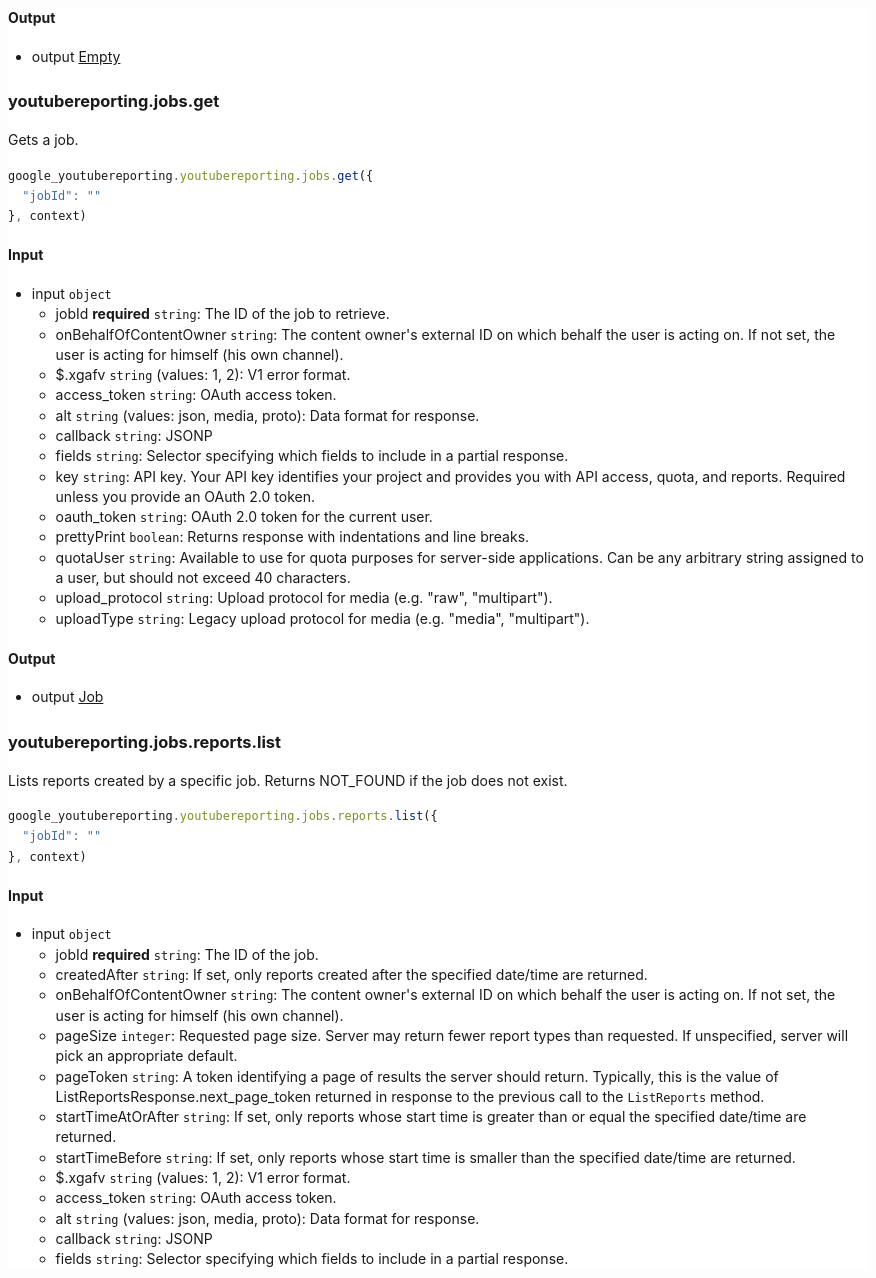 #### Output
* output [Empty](#empty)

### youtubereporting.jobs.get
Gets a job.


```js
google_youtubereporting.youtubereporting.jobs.get({
  "jobId": ""
}, context)
```

#### Input
* input `object`
  * jobId **required** `string`: The ID of the job to retrieve.
  * onBehalfOfContentOwner `string`: The content owner's external ID on which behalf the user is acting on. If not set, the user is acting for himself (his own channel).
  * $.xgafv `string` (values: 1, 2): V1 error format.
  * access_token `string`: OAuth access token.
  * alt `string` (values: json, media, proto): Data format for response.
  * callback `string`: JSONP
  * fields `string`: Selector specifying which fields to include in a partial response.
  * key `string`: API key. Your API key identifies your project and provides you with API access, quota, and reports. Required unless you provide an OAuth 2.0 token.
  * oauth_token `string`: OAuth 2.0 token for the current user.
  * prettyPrint `boolean`: Returns response with indentations and line breaks.
  * quotaUser `string`: Available to use for quota purposes for server-side applications. Can be any arbitrary string assigned to a user, but should not exceed 40 characters.
  * upload_protocol `string`: Upload protocol for media (e.g. "raw", "multipart").
  * uploadType `string`: Legacy upload protocol for media (e.g. "media", "multipart").

#### Output
* output [Job](#job)

### youtubereporting.jobs.reports.list
Lists reports created by a specific job. Returns NOT_FOUND if the job does not exist.


```js
google_youtubereporting.youtubereporting.jobs.reports.list({
  "jobId": ""
}, context)
```

#### Input
* input `object`
  * jobId **required** `string`: The ID of the job.
  * createdAfter `string`: If set, only reports created after the specified date/time are returned.
  * onBehalfOfContentOwner `string`: The content owner's external ID on which behalf the user is acting on. If not set, the user is acting for himself (his own channel).
  * pageSize `integer`: Requested page size. Server may return fewer report types than requested. If unspecified, server will pick an appropriate default.
  * pageToken `string`: A token identifying a page of results the server should return. Typically, this is the value of ListReportsResponse.next_page_token returned in response to the previous call to the `ListReports` method.
  * startTimeAtOrAfter `string`: If set, only reports whose start time is greater than or equal the specified date/time are returned.
  * startTimeBefore `string`: If set, only reports whose start time is smaller than the specified date/time are returned.
  * $.xgafv `string` (values: 1, 2): V1 error format.
  * access_token `string`: OAuth access token.
  * alt `string` (values: json, media, proto): Data format for response.
  * callback `string`: JSONP
  * fields `string`: Selector specifying which fields to include in a partial response.